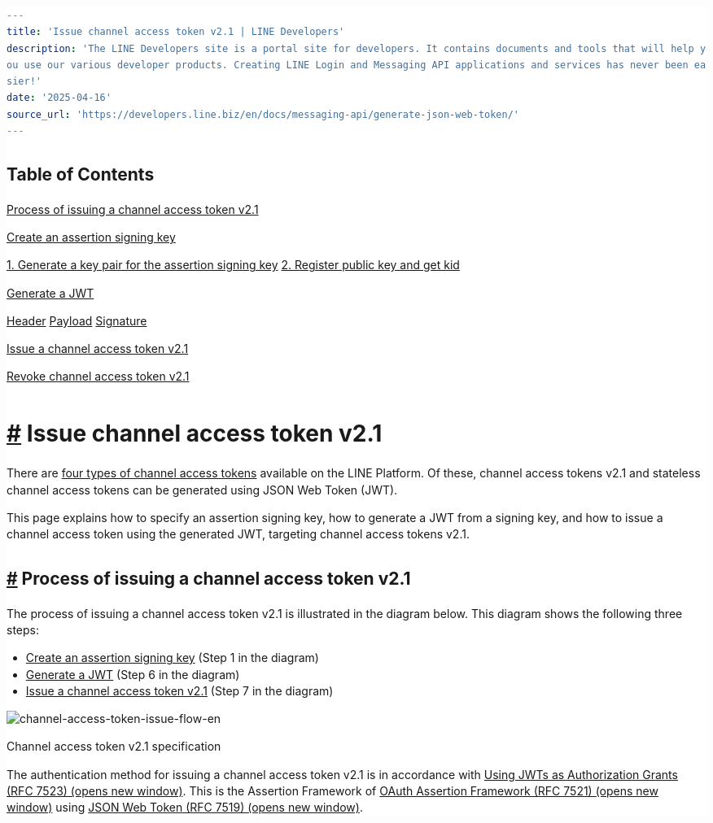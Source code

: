 ```yaml
---
title: 'Issue channel access token v2.1 | LINE Developers'
description: 'The LINE Developers site is a portal site for developers. It contains documents and tools that will help you use our various developer products. Creating LINE Login and Messaging API applications and services has never been easier!'
date: '2025-04-16'
source_url: 'https://developers.line.biz/en/docs/messaging-api/generate-json-web-token/'
---
```


## Table of Contents

[Process of issuing a channel access token v2.1](#issue-channel-access-token-v2-1-diagram)

[Create an assertion signing key](#create-an-assertion-signing-key)

[1\. Generate a key pair for the assertion signing key](#generate-a-key-pair-for-the-assertion-signing-key) [2\. Register public key and get kid](#register-public-key-and-get-kid)

[Generate a JWT](#generate-jwt)

[Header](#header) [Payload](#payload) [Signature](#signature)

[Issue a channel access token v2.1](#issue_a_channel_access_token_v2_1)

[Revoke channel access token v2.1](#revoke-channel-access-token-version-2-1)

# [#](#page-title) Issue channel access token v2.1

There are [four types of channel access tokens](../../../en/docs/basics/channel-access-token.md#channel-access-token-types) available on the LINE Platform. Of these, channel access tokens v2.1 and stateless channel access tokens can be generated using JSON Web Token (JWT).

This page explains how to specify an assertion signing key, how to generate a JWT from a signing key, and how to issue a channel access token using the generated JWT, targeting channel access tokens v2.1.

## [#](#issue-channel-access-token-v2-1-diagram) Process of issuing a channel access token v2.1

The process of issuing a channel access token v2.1 is illustrated in the diagram below. This diagram shows the following three steps:

- [Create an assertion signing key](#create-an-assertion-signing-key) (Step 1 in the diagram)
- [Generate a JWT](#generate-jwt) (Step 6 in the diagram)
- [Issue a channel access token v2.1](#issue_a_channel_access_token_v2_1) (Step 7 in the diagram)

![channel-access-token-issue-flow-en](/assets/img/channel-access-token-issue-flow-en.87dfde43.svg)

Channel access token v2.1 specification

The authentication method for issuing a channel access token v2.1 is in accordance with [Using JWTs as Authorization Grants (RFC 7523) (opens new window)](https://datatracker.ietf.org/doc/html/rfc7523#section-2.1). This is the Assertion Framework of [OAuth Assertion Framework (RFC 7521) (opens new window)](https://datatracker.ietf.org/doc/html/rfc7521#section-4.1) using [JSON Web Token (RFC 7519) (opens new window)](https://datatracker.ietf.org/doc/html/rfc7519).
